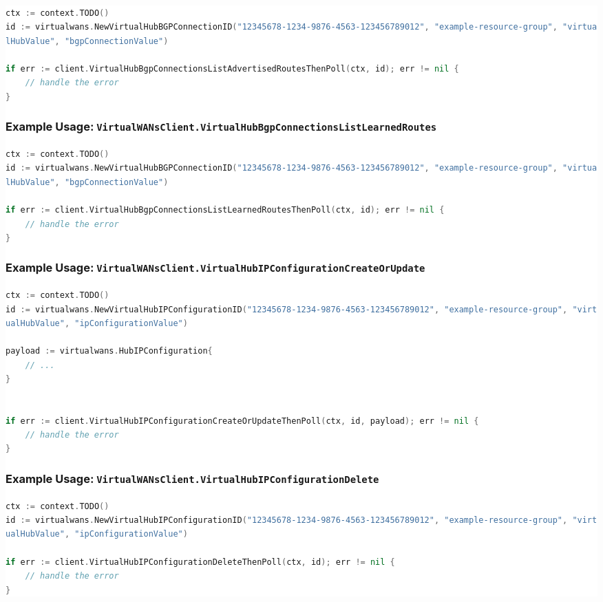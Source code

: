 ```go
ctx := context.TODO()
id := virtualwans.NewVirtualHubBGPConnectionID("12345678-1234-9876-4563-123456789012", "example-resource-group", "virtualHubValue", "bgpConnectionValue")

if err := client.VirtualHubBgpConnectionsListAdvertisedRoutesThenPoll(ctx, id); err != nil {
	// handle the error
}
```


### Example Usage: `VirtualWANsClient.VirtualHubBgpConnectionsListLearnedRoutes`

```go
ctx := context.TODO()
id := virtualwans.NewVirtualHubBGPConnectionID("12345678-1234-9876-4563-123456789012", "example-resource-group", "virtualHubValue", "bgpConnectionValue")

if err := client.VirtualHubBgpConnectionsListLearnedRoutesThenPoll(ctx, id); err != nil {
	// handle the error
}
```


### Example Usage: `VirtualWANsClient.VirtualHubIPConfigurationCreateOrUpdate`

```go
ctx := context.TODO()
id := virtualwans.NewVirtualHubIPConfigurationID("12345678-1234-9876-4563-123456789012", "example-resource-group", "virtualHubValue", "ipConfigurationValue")

payload := virtualwans.HubIPConfiguration{
	// ...
}


if err := client.VirtualHubIPConfigurationCreateOrUpdateThenPoll(ctx, id, payload); err != nil {
	// handle the error
}
```


### Example Usage: `VirtualWANsClient.VirtualHubIPConfigurationDelete`

```go
ctx := context.TODO()
id := virtualwans.NewVirtualHubIPConfigurationID("12345678-1234-9876-4563-123456789012", "example-resource-group", "virtualHubValue", "ipConfigurationValue")

if err := client.VirtualHubIPConfigurationDeleteThenPoll(ctx, id); err != nil {
	// handle the error
}
```
